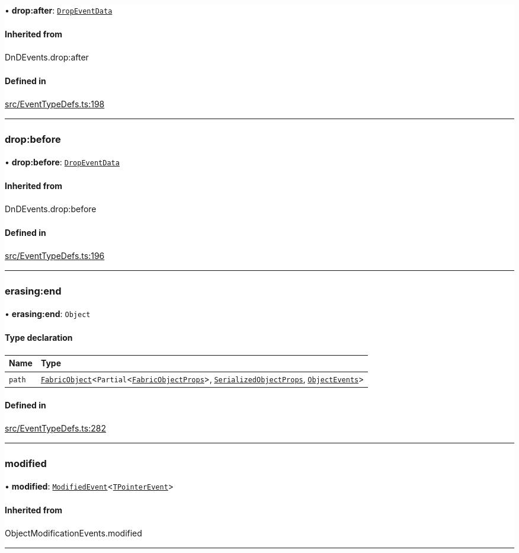 • **drop:after**: [`DropEventData`](/apidocs/interfaces/DropEventData.md)

#### Inherited from

DnDEvents.drop:after

#### Defined in

[src/EventTypeDefs.ts:198](https://github.com/fabricjs/fabric.js/blob/7d0e39dd9/src/EventTypeDefs.ts#L198)

___

### drop:before

• **drop:before**: [`DropEventData`](/apidocs/interfaces/DropEventData.md)

#### Inherited from

DnDEvents.drop:before

#### Defined in

[src/EventTypeDefs.ts:196](https://github.com/fabricjs/fabric.js/blob/7d0e39dd9/src/EventTypeDefs.ts#L196)

___

### erasing:end

• **erasing:end**: `Object`

#### Type declaration

| Name | Type |
| :------ | :------ |
| `path` | [`FabricObject`](/apidocs/classes/FabricObject.md)<`Partial`<[`FabricObjectProps`](/apidocs/interfaces/FabricObjectProps.md)\>, [`SerializedObjectProps`](/apidocs/interfaces/SerializedObjectProps.md), [`ObjectEvents`](/apidocs/interfaces/ObjectEvents.md)\> |

#### Defined in

[src/EventTypeDefs.ts:282](https://github.com/fabricjs/fabric.js/blob/7d0e39dd9/src/EventTypeDefs.ts#L282)

___

### modified

• **modified**: [`ModifiedEvent`](/apidocs/interfaces/ModifiedEvent.md)<[`TPointerEvent`](/apidocs/modules.md#tpointerevent)\>

#### Inherited from

ObjectModificationEvents.modified

___
